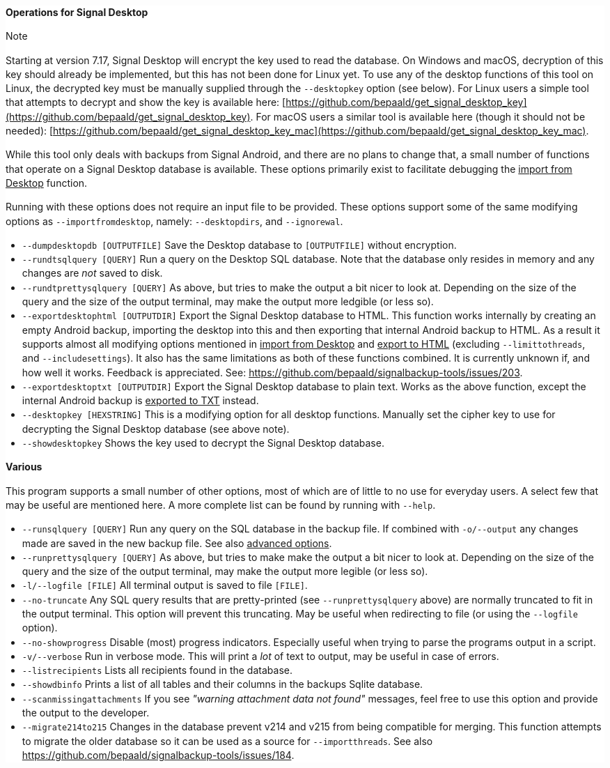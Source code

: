 **<span id="desktop_functions">Operations for Signal Desktop</span>**

> [!NOTE]
> Starting at version 7.17, Signal Desktop will encrypt the key used to read the database. On Windows and macOS, decryption of this key should already be implemented, but this has not been done for Linux yet. To use any of the desktop functions of this tool on Linux, the decrypted key must be manually supplied through the `--desktopkey` option (see below). For Linux users a simple tool that attempts to decrypt and show the key is available here: [https://github.com/bepaald/get_signal_desktop_key](https://github.com/bepaald/get_signal_desktop_key). For macOS users a similar tool is available here (though it should not be needed): [https://github.com/bepaald/get_signal_desktop_key_mac](https://github.com/bepaald/get_signal_desktop_key_mac).

While this tool only deals with backups from Signal Android, and there are no plans to change that, a small number of functions that operate on a Signal Desktop database is available. These options primarily exist to facilitate debugging the [import from Desktop](#desktop) function.

Running with these options does not require an input file to be provided. These options support some of the same  modifying options as `--importfromdesktop`, namely: `--desktopdirs`, and `--ignorewal`.

- `--dumpdesktopdb [OUTPUTFILE]` Save the Desktop database to `[OUTPUTFILE]` without encryption.
- `--rundtsqlquery [QUERY]` Run a query on the Desktop SQL database. Note that the database only resides in memory and any changes are _not_ saved to disk.
- `--rundtprettysqlquery [QUERY]` As above, but tries to make the output a bit nicer to look at. Depending on the size of the query and the size of the output terminal, may make the output more ledgible (or less so).
- `--exportdesktophtml [OUTPUTDIR]` Export the Signal Desktop database to HTML. This function works internally by creating an empty Android backup, importing the desktop into this and then exporting that internal Android backup to HTML. As a result it supports almost all modifying options mentioned in [import from Desktop](#desktop) and [export to HTML](#export-to-html) (excluding `--limittothreads`, and `--includesettings`). It also has the same limitations as both of these functions combined. It is currently unknown if, and how well it works. Feedback is appreciated. See: https://github.com/bepaald/signalbackup-tools/issues/203.
- `--exportdesktoptxt [OUTPUTDIR]` Export the Signal Desktop database to plain text. Works as the above function, except the internal Android backup is [exported to TXT](#export-to-txt) instead.
- `--desktopkey [HEXSTRING]` This is a modifying option for all desktop functions. Manually set the cipher key to use for decrypting the Signal Desktop database (see above note).
- `--showdesktopkey` Shows the key used to decrypt the Signal Desktop database.

**<span id="various">Various</span>**

This program supports a small number of other options, most of which are of little to no use for everyday users. A select few that may be useful are mentioned here. A more complete list can be found by running with `--help`.

- `--runsqlquery [QUERY]` Run any query on the SQL database in the backup file. If combined with `-o/--output` any changes made are saved in the new backup file. See also [advanced options](#advanced).
- `--runprettysqlquery [QUERY]` As above, but tries to make make the output a bit nicer to look at. Depending on the size of the query and the size of the output terminal, may make the output more legible (or less so).
- `-l/--logfile [FILE]` All terminal output is saved to file `[FILE]`.
- `--no-truncate` Any SQL query results that are pretty-printed (see `--runprettysqlquery` above) are normally truncated to fit in the output terminal. This option will prevent this truncating. May be useful when redirecting to file (or using the `--logfile` option).
- `--no-showprogress` Disable (most) progress indicators. Especially useful when trying to parse the programs output in a script.
- `-v/--verbose` Run in verbose mode. This will print a _lot_ of text to output, may be useful in case of errors.
- `--listrecipients` Lists all recipients found in the database.
- `--showdbinfo` Prints a list of all tables and their columns in the backups Sqlite database.
- `--scanmissingattachments` If you see _"warning attachment data not found"_ messages, feel free to use this option and provide the 
output to the developer.
- `--migrate214to215` Changes in the database prevent v214 and v215 from being compatible for merging. This function attempts to migrate the older database so it can be used as a source for `--importthreads`. See also https://github.com/bepaald/signalbackup-tools/issues/184.